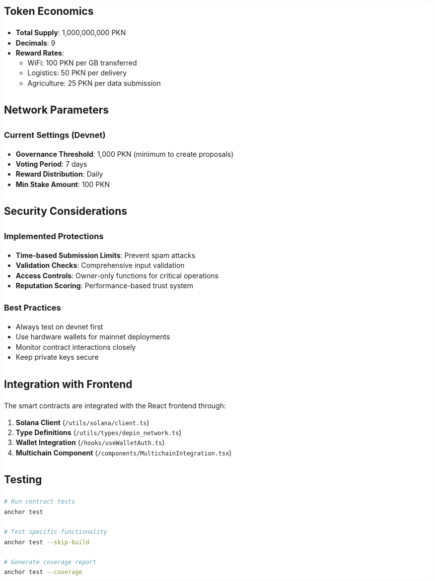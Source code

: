 ## Token Economics

- **Total Supply**: 1,000,000,000 PKN
- **Decimals**: 9
- **Reward Rates**:
  - WiFi: 100 PKN per GB transferred
  - Logistics: 50 PKN per delivery
  - Agriculture: 25 PKN per data submission

## Network Parameters

### Current Settings (Devnet)
- **Governance Threshold**: 1,000 PKN (minimum to create proposals)
- **Voting Period**: 7 days
- **Reward Distribution**: Daily
- **Min Stake Amount**: 100 PKN

## Security Considerations

### Implemented Protections
- **Time-based Submission Limits**: Prevent spam attacks
- **Validation Checks**: Comprehensive input validation
- **Access Controls**: Owner-only functions for critical operations
- **Reputation Scoring**: Performance-based trust system

### Best Practices
- Always test on devnet first
- Use hardware wallets for mainnet deployments
- Monitor contract interactions closely
- Keep private keys secure

## Integration with Frontend

The smart contracts are integrated with the React frontend through:

1. **Solana Client** (`/utils/solana/client.ts`)
2. **Type Definitions** (`/utils/types/depin_network.ts`)
3. **Wallet Integration** (`/hooks/useWalletAuth.ts`)
4. **Multichain Component** (`/components/MultichainIntegration.tsx`)

## Testing

```bash
# Run contract tests
anchor test

# Test specific functionality
anchor test --skip-build

# Generate coverage report
anchor test --coverage
```
